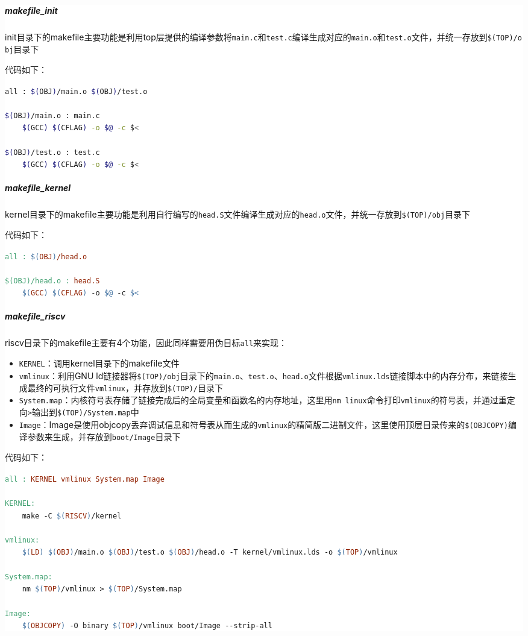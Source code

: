 ##### makefile_init

init目录下的makefile主要功能是利用top层提供的编译参数将`main.c`和`test.c`编译生成对应的`main.o`和`test.o`文件，并统一存放到`$(TOP)/obj`目录下

代码如下：

~~~bash
all : $(OBJ)/main.o $(OBJ)/test.o

$(OBJ)/main.o : main.c
	$(GCC) $(CFLAG) -o $@ -c $<

$(OBJ)/test.o : test.c
	$(GCC) $(CFLAG) -o $@ -c $<
~~~

##### makefile_kernel

kernel目录下的makefile主要功能是利用自行编写的`head.S`文件编译生成对应的`head.o`文件，并统一存放到`$(TOP)/obj`目录下

代码如下：

~~~makefile
all : $(OBJ)/head.o

$(OBJ)/head.o : head.S 
	$(GCC) $(CFLAG) -o $@ -c $<
~~~

##### makefile_riscv

riscv目录下的makefile主要有4个功能，因此同样需要用伪目标`all`来实现：

- `KERNEL`：调用kernel目录下的makefile文件
- `vmlinux`：利用GNU ld链接器将`$(TOP)/obj`目录下的`main.o`、`test.o`、`head.o`文件根据`vmlinux.lds`链接脚本中的内存分布，来链接生成最终的可执行文件`vmlinux`，并存放到`$(TOP)/`目录下
- `System.map`：内核符号表存储了链接完成后的全局变量和函数名的内存地址，这里用`nm linux`命令打印`vmlinux`的符号表，并通过重定向`>`输出到`$(TOP)/System.map`中
- `Image`：Image是使用objcopy丢弃调试信息和符号表从而生成的`vmlinux`的精简版二进制文件，这里使用顶层目录传来的`$(OBJCOPY)`编译参数来生成，并存放到`boot/Image`目录下

代码如下：

~~~makefile
all : KERNEL vmlinux System.map Image

KERNEL:
	make -C $(RISCV)/kernel

vmlinux:
	$(LD) $(OBJ)/main.o $(OBJ)/test.o $(OBJ)/head.o -T kernel/vmlinux.lds -o $(TOP)/vmlinux

System.map:
	nm $(TOP)/vmlinux > $(TOP)/System.map

Image:
	$(OBJCOPY) -O binary $(TOP)/vmlinux boot/Image --strip-all
~~~
